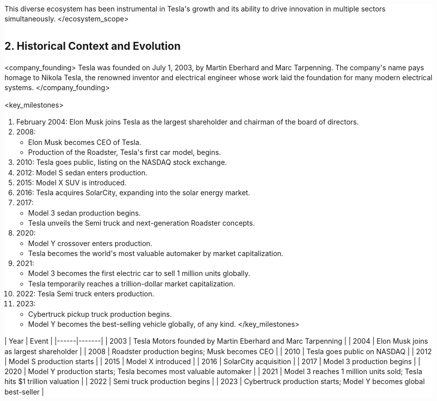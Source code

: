 This diverse ecosystem has been instrumental in Tesla's growth and its ability to drive innovation in multiple sectors simultaneously.
</ecosystem_scope>

## 2. Historical Context and Evolution

<company_founding>
Tesla was founded on July 1, 2003, by Martin Eberhard and Marc Tarpenning. The company's name pays homage to Nikola Tesla, the renowned inventor and electrical engineer whose work laid the foundation for many modern electrical systems.
</company_founding>

<key_milestones>
1. February 2004: Elon Musk joins Tesla as the largest shareholder and chairman of the board of directors.
2. 2008: 
   - Elon Musk becomes CEO of Tesla.
   - Production of the Roadster, Tesla's first car model, begins.
3. 2010: Tesla goes public, listing on the NASDAQ stock exchange.
4. 2012: Model S sedan enters production.
5. 2015: Model X SUV is introduced.
6. 2016: Tesla acquires SolarCity, expanding into the solar energy market.
7. 2017: 
   - Model 3 sedan production begins.
   - Tesla unveils the Semi truck and next-generation Roadster concepts.
8. 2020: 
   - Model Y crossover enters production.
   - Tesla becomes the world's most valuable automaker by market capitalization.
9. 2021: 
   - Model 3 becomes the first electric car to sell 1 million units globally.
   - Tesla temporarily reaches a trillion-dollar market capitalization.
10. 2022: Tesla Semi truck enters production.
11. 2023: 
    - Cybertruck pickup truck production begins.
    - Model Y becomes the best-selling vehicle globally, of any kind.
</key_milestones>

<timeline>
| Year | Event |
|------|-------|
| 2003 | Tesla Motors founded by Martin Eberhard and Marc Tarpenning |
| 2004 | Elon Musk joins as largest shareholder |
| 2008 | Roadster production begins; Musk becomes CEO |
| 2010 | Tesla goes public on NASDAQ |
| 2012 | Model S production starts |
| 2015 | Model X introduced |
| 2016 | SolarCity acquisition |
| 2017 | Model 3 production begins |
| 2020 | Model Y production starts; Tesla becomes most valuable automaker |
| 2021 | Model 3 reaches 1 million units sold; Tesla hits $1 trillion valuation |
| 2022 | Semi truck production begins |
| 2023 | Cybertruck production starts; Model Y becomes global best-seller |
</timeline>
